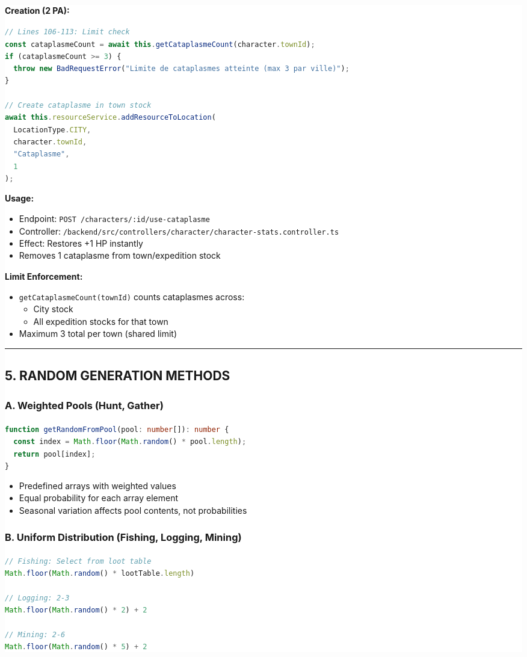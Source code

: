**Creation (2 PA):**
```typescript
// Lines 106-113: Limit check
const cataplasmeCount = await this.getCataplasmeCount(character.townId);
if (cataplasmeCount >= 3) {
  throw new BadRequestError("Limite de cataplasmes atteinte (max 3 par ville)");
}

// Create cataplasme in town stock
await this.resourceService.addResourceToLocation(
  LocationType.CITY,
  character.townId,
  "Cataplasme",
  1
);
```

**Usage:**
- Endpoint: `POST /characters/:id/use-cataplasme`
- Controller: `/backend/src/controllers/character/character-stats.controller.ts`
- Effect: Restores +1 HP instantly
- Removes 1 cataplasme from town/expedition stock

**Limit Enforcement:**
- `getCataplasmeCount(townId)` counts cataplasmes across:
  - City stock
  - All expedition stocks for that town
- Maximum 3 total per town (shared limit)

---

## 5. RANDOM GENERATION METHODS

### A. Weighted Pools (Hunt, Gather)
```typescript
function getRandomFromPool(pool: number[]): number {
  const index = Math.floor(Math.random() * pool.length);
  return pool[index];
}
```
- Predefined arrays with weighted values
- Equal probability for each array element
- Seasonal variation affects pool contents, not probabilities

### B. Uniform Distribution (Fishing, Logging, Mining)
```typescript
// Fishing: Select from loot table
Math.floor(Math.random() * lootTable.length)

// Logging: 2-3
Math.floor(Math.random() * 2) + 2

// Mining: 2-6
Math.floor(Math.random() * 5) + 2
```
